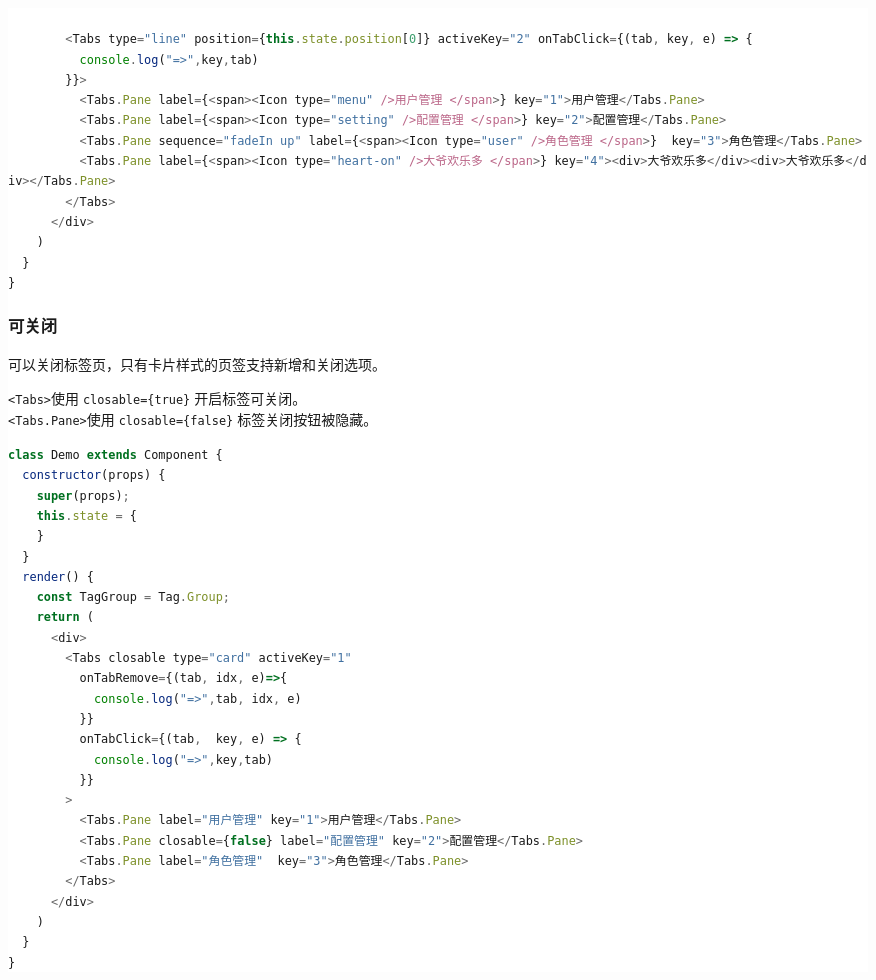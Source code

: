 ```js
          
        <Tabs type="line" position={this.state.position[0]} activeKey="2" onTabClick={(tab, key, e) => {
          console.log("=>",key,tab)
        }}>
          <Tabs.Pane label={<span><Icon type="menu" />用户管理 </span>} key="1">用户管理</Tabs.Pane>
          <Tabs.Pane label={<span><Icon type="setting" />配置管理 </span>} key="2">配置管理</Tabs.Pane>
          <Tabs.Pane sequence="fadeIn up" label={<span><Icon type="user" />角色管理 </span>}  key="3">角色管理</Tabs.Pane>
          <Tabs.Pane label={<span><Icon type="heart-on" />大爷欢乐多 </span>} key="4"><div>大爷欢乐多</div><div>大爷欢乐多</div></Tabs.Pane>
        </Tabs>
      </div>
    )
  }
}
```


### 可关闭

可以关闭标签页，只有卡片样式的页签支持新增和关闭选项。 

 
`<Tabs>`使用 `closable={true}` 开启标签可关闭。  
`<Tabs.Pane>`使用 `closable={false}` 标签关闭按钮被隐藏。
```js
class Demo extends Component {
  constructor(props) {
    super(props);
    this.state = {
    }
  }
  render() {
    const TagGroup = Tag.Group;
    return (
      <div>
        <Tabs closable type="card" activeKey="1" 
          onTabRemove={(tab, idx, e)=>{
            console.log("=>",tab, idx, e)
          }}
          onTabClick={(tab,  key, e) => {
            console.log("=>",key,tab)
          }}
        >
          <Tabs.Pane label="用户管理" key="1">用户管理</Tabs.Pane>
          <Tabs.Pane closable={false} label="配置管理" key="2">配置管理</Tabs.Pane>
          <Tabs.Pane label="角色管理"  key="3">角色管理</Tabs.Pane>
        </Tabs>
      </div>
    )
  }
}
```
